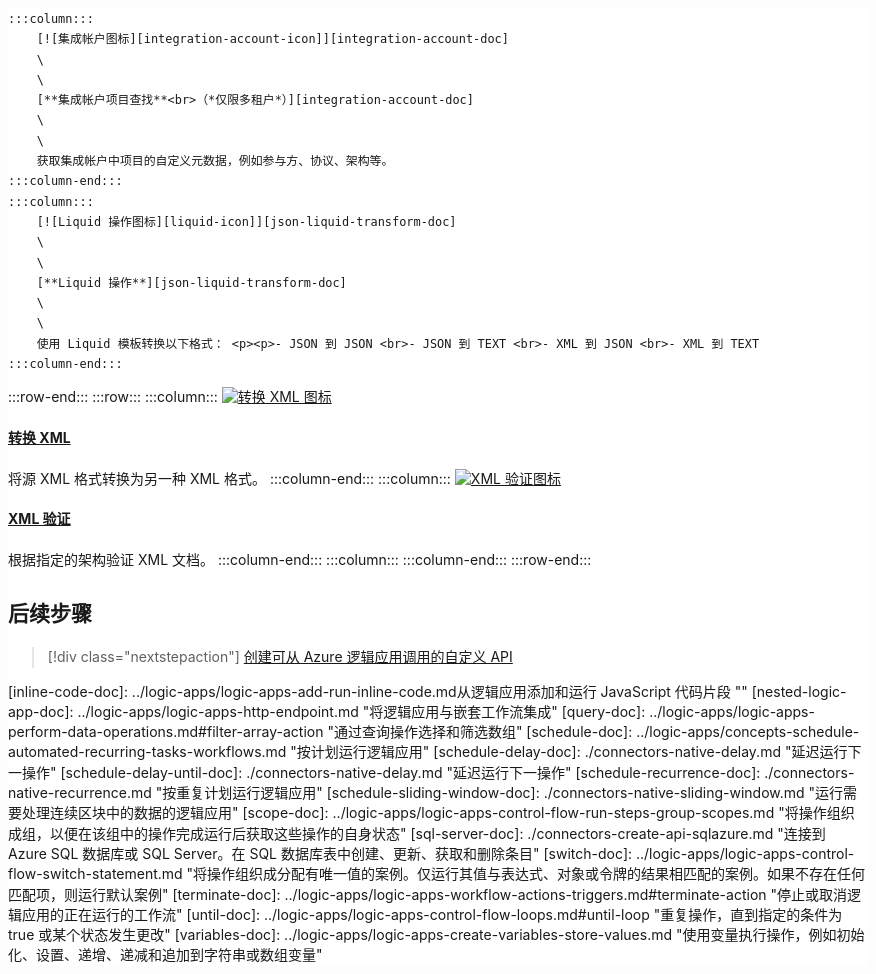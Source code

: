     :::column:::
        [![集成帐户图标][integration-account-icon]][integration-account-doc]
        \
        \
        [**集成帐户项目查找**<br>（*仅限多租户*）][integration-account-doc]
        \
        \
        获取集成帐户中项目的自定义元数据，例如参与方、协议、架构等。
    :::column-end:::
    :::column:::
        [![Liquid 操作图标][liquid-icon]][json-liquid-transform-doc]
        \
        \
        [**Liquid 操作**][json-liquid-transform-doc]
        \
        \
        使用 Liquid 模板转换以下格式： <p><p>- JSON 到 JSON <br>- JSON 到 TEXT <br>- XML 到 JSON <br>- XML 到 TEXT
    :::column-end:::
:::row-end:::
:::row:::
    :::column:::
        [![转换 XML 图标][xml-transform-icon]][xml-transform-doc]
        \
        \
        [**转换 XML**][xml-transform-doc]
        \
        \
        将源 XML 格式转换为另一种 XML 格式。
    :::column-end:::
    :::column:::
        [![XML 验证图标][xml-validate-icon]][xml-validate-doc]
        \
        \
        [**XML 验证**][xml-validate-doc]
        \
        \
        根据指定的架构验证 XML 文档。
    :::column-end:::
    :::column:::
    :::column-end:::
:::row-end:::

## <a name="next-steps"></a>后续步骤

> [!div class="nextstepaction"]
> [创建可从 Azure 逻辑应用调用的自定义 API](../logic-apps/logic-apps-create-api-app.md)


[azure-api-management-icon]: ./media/apis-list/azure-api-management.png
[azure-app-services-icon]: ./media/apis-list/azure-app-services.png
[azure-blob-storage-icon]: ./media/apis-list/azure-blob-storage.png
[azure-functions-icon]: ./media/apis-list/azure-functions.png
[azure-logic-apps-icon]: ./media/apis-list/azure-logic-apps.png
[batch-icon]: ./media/apis-list/batch.png
[condition-icon]: ./media/apis-list/condition.png
[data-operations-icon]: ./media/apis-list/data-operations.png
[date-time-icon]: ./media/apis-list/date-time.png
[for-each-icon]: ./media/apis-list/for-each-loop.png
[http-icon]: ./media/apis-list/http.png
[http-request-icon]: ./media/apis-list/request.png
[http-response-icon]: ./media/apis-list/response.png
[http-swagger-icon]: ./media/apis-list/http-swagger.png
[http-webhook-icon]: ./media/apis-list/http-webhook.png
[inline-code-icon]: ./media/apis-list/inline-code.png
[schedule-icon]: ./media/apis-list/recurrence.png
[scope-icon]: ./media/apis-list/scope.png
[sql-server-icon]: ./media/apis-list/sql.png
[switch-icon]: ./media/apis-list/switch.png
[terminate-icon]: ./media/apis-list/terminate.png
[until-icon]: ./media/apis-list/until.png
[variables-icon]: ./media/apis-list/variables.png


[flat-file-encode-icon]: ./media/apis-list/flat-file-encoding.png
[flat-file-decode-icon]: ./media/apis-list/flat-file-decoding.png
[integration-account-icon]: ./media/apis-list/integration-account.png
[liquid-icon]: ./media/apis-list/liquid-transform.png
[xml-transform-icon]: ./media/apis-list/xml-transform.png
[xml-validate-icon]: ./media/apis-list/xml-validation.png


[azure-api-management-doc]: ../api-management/get-started-create-service-instance.md "创建 Azure API 管理服务实例用于管理和发布 API"
[azure-app-services-doc]: ../logic-apps/logic-apps-custom-api-host-deploy-call.md "将逻辑应用与应用服务 API 应用集成"
[azure-blob-storage-doc]: ./connectors-create-api-azureblobstorage.md "使用 Azure Blob 存储连接器管理 Blob 容器中的文件"
[azure-functions-doc]: ../logic-apps/logic-apps-azure-functions.md "将逻辑应用与 Azure Functions 集成"
[batch-doc]: ../logic-apps/logic-apps-batch-process-send-receive-messages.md "以组或批的形式处理消息"
[condition-doc]: ../logic-apps/logic-apps-control-flow-conditional-statement.md "评估条件并根据条件是 true 还是 false 运行不同的操作"
[data-operations-doc]: ../logic-apps/logic-apps-perform-data-operations.md "执行数据操作，如筛选数组或创建 CSV 和 HTML 表"
[for-each-doc]: ../logic-apps/logic-apps-control-flow-loops.md#foreach-loop "对数组中的每个项执行相同的操作"
[http-doc]: ./connectors-native-http.md "从逻辑应用调用 HTTP 或 HTTPS 终结点"
[http-request-doc]: ./connectors-native-reqres.md "在逻辑应用中接收 HTTP 请求"
[http-response-doc]: ./connectors-native-reqres.md "响应来自逻辑应用的 HTTP 请求"
[http-swagger-doc]: ./connectors-native-http-swagger.md "从逻辑应用调用 REST 终结点"
[http-webhook-doc]: ./connectors-native-webhook.md "等待来自 HTTP 或 HTTPS 终结点的特定事件"
[inline-code-doc]: ../logic-apps/logic-apps-add-run-inline-code.md从逻辑应用添加和运行 JavaScript 代码片段 ""
[nested-logic-app-doc]: ../logic-apps/logic-apps-http-endpoint.md "将逻辑应用与嵌套工作流集成"
[query-doc]: ../logic-apps/logic-apps-perform-data-operations.md#filter-array-action "通过查询操作选择和筛选数组"
[schedule-doc]: ../logic-apps/concepts-schedule-automated-recurring-tasks-workflows.md "按计划运行逻辑应用"
[schedule-delay-doc]: ./connectors-native-delay.md "延迟运行下一操作"
[schedule-delay-until-doc]: ./connectors-native-delay.md "延迟运行下一操作"
[schedule-recurrence-doc]:  ./connectors-native-recurrence.md "按重复计划运行逻辑应用"
[schedule-sliding-window-doc]: ./connectors-native-sliding-window.md "运行需要处理连续区块中的数据的逻辑应用"
[scope-doc]: ../logic-apps/logic-apps-control-flow-run-steps-group-scopes.md "将操作组织成组，以便在该组中的操作完成运行后获取这些操作的自身状态"
[sql-server-doc]: ./connectors-create-api-sqlazure.md "连接到 Azure SQL 数据库或 SQL Server。在 SQL 数据库表中创建、更新、获取和删除条目"
[switch-doc]: ../logic-apps/logic-apps-control-flow-switch-statement.md "将操作组织成分配有唯一值的案例。仅运行其值与表达式、对象或令牌的结果相匹配的案例。如果不存在任何匹配项，则运行默认案例"
[terminate-doc]: ../logic-apps/logic-apps-workflow-actions-triggers.md#terminate-action "停止或取消逻辑应用的正在运行的工作流"
[until-doc]: ../logic-apps/logic-apps-control-flow-loops.md#until-loop "重复操作，直到指定的条件为 true 或某个状态发生更改"
[variables-doc]: ../logic-apps/logic-apps-create-variables-store-values.md "使用变量执行操作，例如初始化、设置、递增、递减和追加到字符串或数组变量"



[integration-account-doc]: ../logic-apps/logic-apps-enterprise-integration-metadata.md "管理集成帐户项目的元数据"
[json-liquid-transform-doc]: ../logic-apps/logic-apps-enterprise-integration-liquid-transform.md "使用 Liquid 模板转换 JSON"
[xml-transform-doc]: ../logic-apps/logic-apps-enterprise-integration-transform.md "转换 XML 消息"
[xml-validate-doc]: ../logic-apps/logic-apps-enterprise-integration-xml-validation.md "验证 XML 消息"